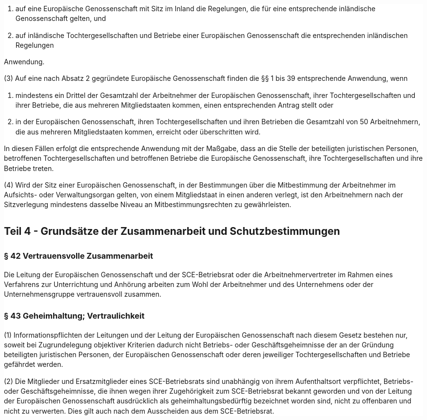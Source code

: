 1.  auf eine Europäische Genossenschaft mit Sitz im Inland die Regelungen, die für eine entsprechende inländische Genossenschaft gelten, und


2.  auf inländische Tochtergesellschaften und Betriebe einer Europäischen Genossenschaft die entsprechenden inländischen Regelungen



Anwendung.

(3) Auf eine nach Absatz 2 gegründete Europäische Genossenschaft finden die §§ 1 bis 39 entsprechende Anwendung, wenn

1.  mindestens ein Drittel der Gesamtzahl der Arbeitnehmer der Europäischen Genossenschaft, ihrer Tochtergesellschaften und ihrer Betriebe, die aus mehreren Mitgliedstaaten kommen, einen entsprechenden Antrag stellt oder


2.  in der Europäischen Genossenschaft, ihren Tochtergesellschaften und ihren Betrieben die Gesamtzahl von 50 Arbeitnehmern, die aus mehreren Mitgliedstaaten kommen, erreicht oder überschritten wird.



In diesen Fällen erfolgt die entsprechende Anwendung mit der Maßgabe, dass an die Stelle der beteiligten juristischen Personen, betroffenen Tochtergesellschaften und betroffenen Betriebe die Europäische Genossenschaft, ihre Tochtergesellschaften und ihre Betriebe treten.

(4) Wird der Sitz einer Europäischen Genossenschaft, in der Bestimmungen über die Mitbestimmung der Arbeitnehmer im Aufsichts- oder Verwaltungsorgan gelten, von einem Mitgliedstaat in einen anderen verlegt, ist den Arbeitnehmern nach der Sitzverlegung mindestens dasselbe Niveau an Mitbestimmungsrechten zu gewährleisten.


## Teil 4 - Grundsätze der Zusammenarbeit und Schutzbestimmungen



### § 42 Vertrauensvolle Zusammenarbeit

Die Leitung der Europäischen Genossenschaft und der SCE-Betriebsrat oder die Arbeitnehmervertreter im Rahmen eines Verfahrens zur Unterrichtung und Anhörung arbeiten zum Wohl der Arbeitnehmer und des Unternehmens oder der Unternehmensgruppe vertrauensvoll zusammen.


### § 43 Geheimhaltung; Vertraulichkeit

(1) Informationspflichten der Leitungen und der Leitung der Europäischen Genossenschaft nach diesem Gesetz bestehen nur, soweit bei Zugrundelegung objektiver Kriterien dadurch nicht Betriebs- oder Geschäftsgeheimnisse der an der Gründung beteiligten juristischen Personen, der Europäischen Genossenschaft oder deren jeweiliger Tochtergesellschaften und Betriebe gefährdet werden.

(2) Die Mitglieder und Ersatzmitglieder eines SCE-Betriebsrats sind unabhängig von ihrem Aufenthaltsort verpflichtet, Betriebs- oder Geschäftsgeheimnisse, die ihnen wegen ihrer Zugehörigkeit zum SCE-Betriebsrat bekannt geworden und von der Leitung der Europäischen Genossenschaft ausdrücklich als geheimhaltungsbedürftig bezeichnet worden sind, nicht zu offenbaren und nicht zu verwerten. Dies gilt auch nach dem Ausscheiden aus dem SCE-Betriebsrat.

